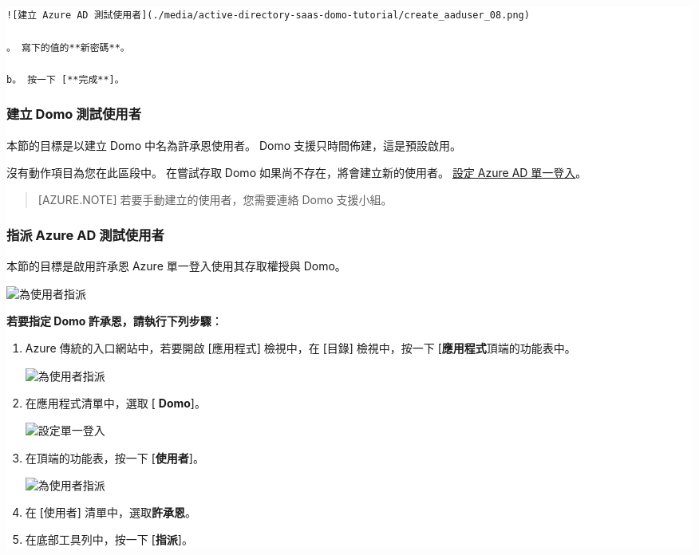     ![建立 Azure AD 測試使用者](./media/active-directory-saas-domo-tutorial/create_aaduser_08.png) 

    。 寫下的值的**新密碼**。

    b。 按一下 [**完成**]。   



### <a name="creating-a-domo-test-user"></a>建立 Domo 測試使用者

本節的目標是以建立 Domo 中名為許承恩使用者。 Domo 支援只時間佈建，這是預設啟用。

沒有動作項目為您在此區段中。 在嘗試存取 Domo 如果尚不存在，將會建立新的使用者。 [設定 Azure AD 單一登入](#configuring-azure-ad-single-single-sign-on)。

> [AZURE.NOTE] 若要手動建立的使用者，您需要連絡 Domo 支援小組。


### <a name="assigning-the-azure-ad-test-user"></a>指派 Azure AD 測試使用者

本節的目標是啟用許承恩 Azure 單一登入使用其存取權授與 Domo。

![為使用者指派][200] 

**若要指定 Domo 許承恩，請執行下列步驟︰**

1. Azure 傳統的入口網站中，若要開啟 [應用程式] 檢視中，在 [目錄] 檢視中，按一下 [**應用程式**頂端的功能表中。

    ![為使用者指派][201] 

2. 在應用程式清單中，選取 [ **Domo**]。

    ![設定單一登入](./media/active-directory-saas-domo-tutorial/tutorial_domo_50.png) 

1. 在頂端的功能表，按一下 [**使用者**]。

    ![為使用者指派][203] 

1. 在 [使用者] 清單中，選取**許承恩**。

2. 在底部工具列中，按一下 [**指派**]。


[1]: ./media/active-directory-saas-domo-tutorial/tutorial_general_01.png
[2]: ./media/active-directory-saas-domo-tutorial/tutorial_general_02.png
[3]: ./media/active-directory-saas-domo-tutorial/tutorial_general_03.png
[4]: ./media/active-directory-saas-domo-tutorial/tutorial_general_04.png
[6]: ./media/active-directory-saas-domo-tutorial/tutorial_general_05.png
[10]: ./media/active-directory-saas-domo-tutorial/tutorial_general_06.png
[11]: ./media/active-directory-saas-domo-tutorial/tutorial_general_07.png
[20]: ./media/active-directory-saas-domo-tutorial/tutorial_general_100.png
[200]: ./media/active-directory-saas-domo-tutorial/tutorial_general_200.png
[201]: ./media/active-directory-saas-domo-tutorial/tutorial_general_201.png
[203]: ./media/active-directory-saas-domo-tutorial/tutorial_general_203.png
[204]: ./media/active-directory-saas-domo-tutorial/tutorial_general_204.png
[205]: ./media/active-directory-saas-domo-tutorial/tutorial_general_205.png
